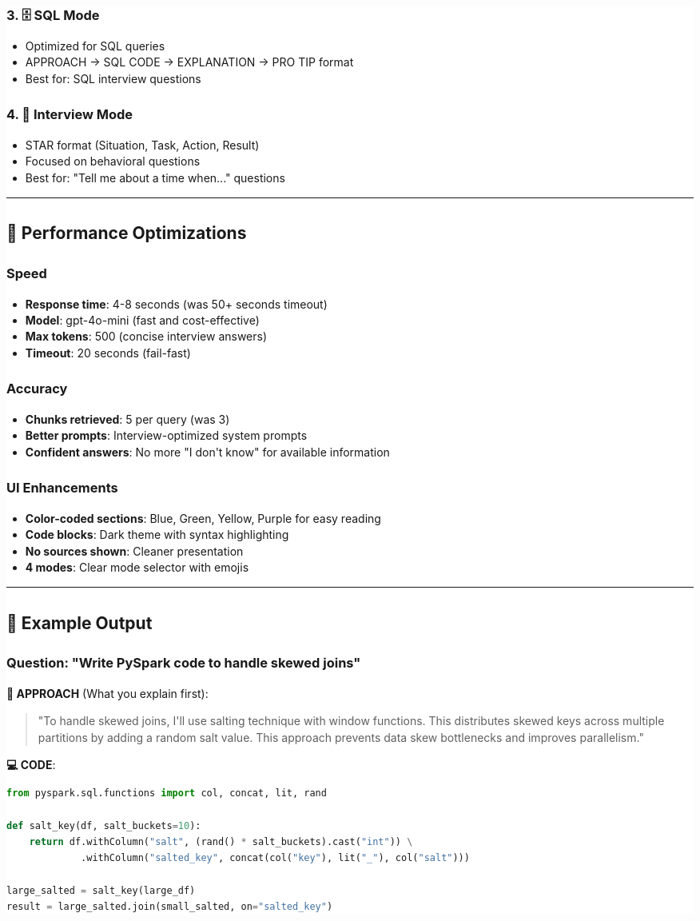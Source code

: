 ### 3. 🗄️ **SQL Mode**
- Optimized for SQL queries
- APPROACH → SQL CODE → EXPLANATION → PRO TIP format
- Best for: SQL interview questions

### 4. 🎯 **Interview Mode**
- STAR format (Situation, Task, Action, Result)
- Focused on behavioral questions
- Best for: "Tell me about a time when..." questions

---

## 🚀 Performance Optimizations

### Speed
- **Response time**: 4-8 seconds (was 50+ seconds timeout)
- **Model**: gpt-4o-mini (fast and cost-effective)
- **Max tokens**: 500 (concise interview answers)
- **Timeout**: 20 seconds (fail-fast)

### Accuracy
- **Chunks retrieved**: 5 per query (was 3)
- **Better prompts**: Interview-optimized system prompts
- **Confident answers**: No more "I don't know" for available information

### UI Enhancements
- **Color-coded sections**: Blue, Green, Yellow, Purple for easy reading
- **Code blocks**: Dark theme with syntax highlighting
- **No sources shown**: Cleaner presentation
- **4 modes**: Clear mode selector with emojis

---

## 📝 Example Output

### Question: "Write PySpark code to handle skewed joins"

**🎯 APPROACH** (What you explain first):
> "To handle skewed joins, I'll use salting technique with window functions. This distributes skewed keys across multiple partitions by adding a random salt value. This approach prevents data skew bottlenecks and improves parallelism."

**💻 CODE**:
```python
from pyspark.sql.functions import col, concat, lit, rand

def salt_key(df, salt_buckets=10):
    return df.withColumn("salt", (rand() * salt_buckets).cast("int")) \
             .withColumn("salted_key", concat(col("key"), lit("_"), col("salt")))

large_salted = salt_key(large_df)
result = large_salted.join(small_salted, on="salted_key")
```

